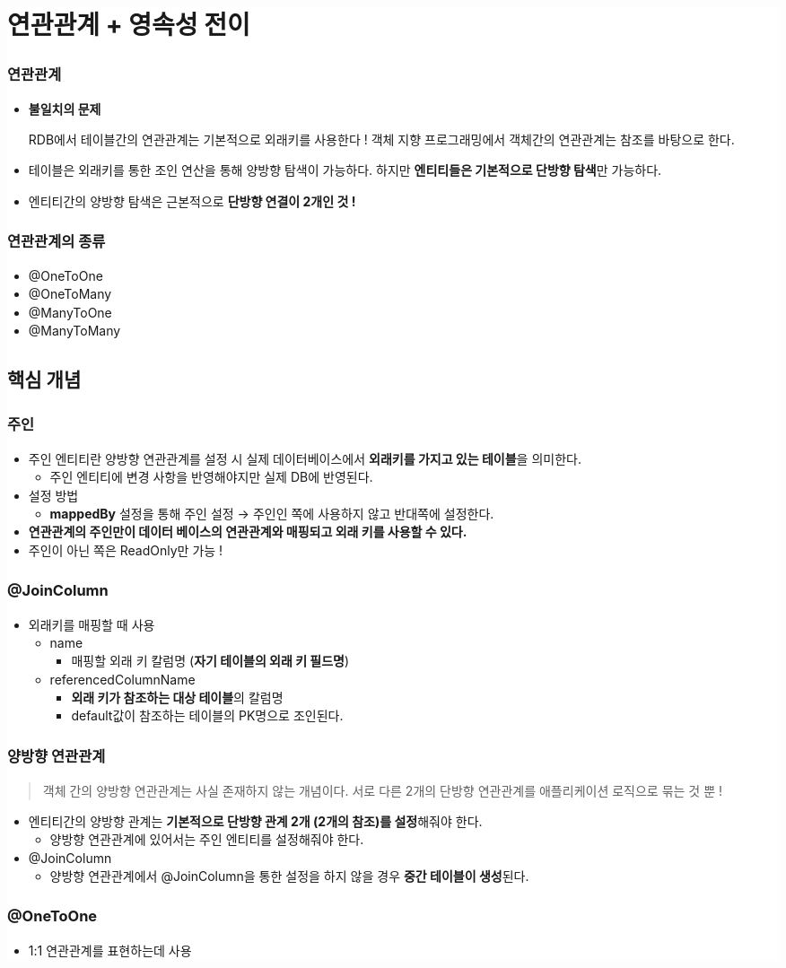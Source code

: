 # 연관관계 + 영속성 전이

### 연관관계

- **불일치의 문제**

  RDB에서 테이블간의 연관관계는 기본적으로 외래키를 사용한다 ! 객체 지향 프로그래밍에서 객체간의 연관관계는 참조를 바탕으로 한다.

- 테이블은 외래키를 통한 조인 연산을 통해 양방향 탐색이 가능하다. 하지만 **엔티티들은 기본적으로 단방향 탐색**만 가능하다.
- 엔티티간의 양방향 탐색은 근본적으로 **단방향 연결이 2개인 것 !**

### 연관관계의 종류

- @OneToOne
- @OneToMany
- @ManyToOne
- @ManyToMany

## 핵심 개념

### 주인

- 주인 엔티티란 양방향 연관관계를 설정 시 실제 데이터베이스에서 **외래키를 가지고 있는 테이블**을 의미한다.
    - 주인 엔티티에 변경 사항을 반영해야지만 실제 DB에 반영된다.
- 설정 방법
    - **mappedBy** 설정을 통해 주인 설정 → 주인인 쪽에 사용하지 않고 반대쪽에 설정한다.
- **연관관계의 주인만이 데이터 베이스의 연관관계와 매핑되고 외래 키를 사용할 수 있다.**
- 주인이 아닌 쪽은 ReadOnly만 가능 !

### @JoinColumn

- 외래키를 매핑할 때 사용
    - name
        - 매핑할 외래 키 칼럼명 (**자기 테이블의 외래 키 필드명**)
    - referencedColumnName
        - **외래 키가 참조하는 대상 테이블**의 칼럼명
        - default값이 참조하는 테이블의 PK명으로 조인된다.

### 양방향 연관관계

> 객체 간의 양방향 연관관계는 사실 존재하지 않는 개념이다. 서로 다른 2개의 단방향 연관관계를 애플리케이션 로직으로 묶는 것 뿐 !
>
- 엔티티간의 양방향 관계는 **기본적으로 단방향 관계 2개 (2개의 참조)를 설정**해줘야 한다.
    - 양방향 연관관계에 있어서는 주인 엔티티를 설정해줘야 한다.
- @JoinColumn
    - 양방향 연관관계에서 @JoinColumn을 통한 설정을 하지 않을 경우 **중간 테이블이 생성**된다.

### @OneToOne

- 1:1 연관관계를 표현하는데 사용
